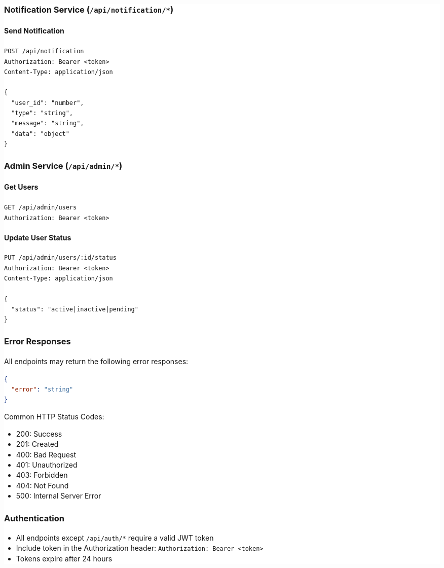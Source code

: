### Notification Service (`/api/notification/*`)
#### Send Notification
```http
POST /api/notification
Authorization: Bearer <token>
Content-Type: application/json

{
  "user_id": "number",
  "type": "string",
  "message": "string",
  "data": "object"
}
```

### Admin Service (`/api/admin/*`)
#### Get Users
```http
GET /api/admin/users
Authorization: Bearer <token>
```

#### Update User Status
```http
PUT /api/admin/users/:id/status
Authorization: Bearer <token>
Content-Type: application/json

{
  "status": "active|inactive|pending"
}
```

### Error Responses
All endpoints may return the following error responses:

```json
{
  "error": "string"
}
```

Common HTTP Status Codes:
- 200: Success
- 201: Created
- 400: Bad Request
- 401: Unauthorized
- 403: Forbidden
- 404: Not Found
- 500: Internal Server Error

### Authentication
- All endpoints except `/api/auth/*` require a valid JWT token
- Include token in the Authorization header: `Authorization: Bearer <token>`
- Tokens expire after 24 hours
